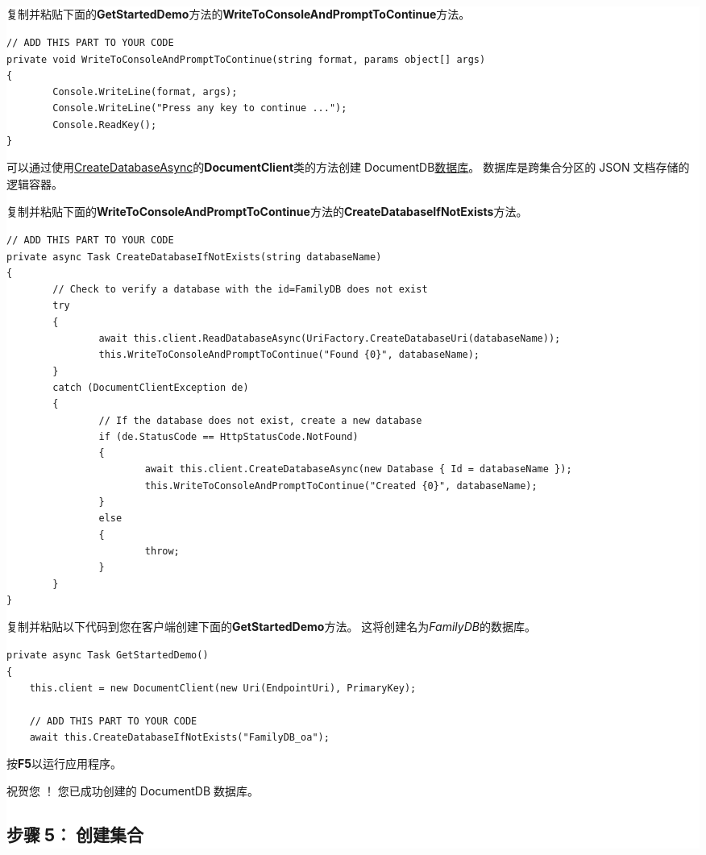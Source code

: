 复制并粘贴下面的**GetStartedDemo**方法的**WriteToConsoleAndPromptToContinue**方法。

    // ADD THIS PART TO YOUR CODE
    private void WriteToConsoleAndPromptToContinue(string format, params object[] args)
    {
            Console.WriteLine(format, args);
            Console.WriteLine("Press any key to continue ...");
            Console.ReadKey();
    }

可以通过使用[CreateDatabaseAsync](https://msdn.microsoft.com/library/microsoft.azure.documents.client.documentclient.createdatabaseasync.aspx)的**DocumentClient**类的方法创建 DocumentDB[数据库](documentdb-resources.md#databases)。 数据库是跨集合分区的 JSON 文档存储的逻辑容器。

复制并粘贴下面的**WriteToConsoleAndPromptToContinue**方法的**CreateDatabaseIfNotExists**方法。

    // ADD THIS PART TO YOUR CODE
    private async Task CreateDatabaseIfNotExists(string databaseName)
    {
            // Check to verify a database with the id=FamilyDB does not exist
            try
            {
                    await this.client.ReadDatabaseAsync(UriFactory.CreateDatabaseUri(databaseName));
                    this.WriteToConsoleAndPromptToContinue("Found {0}", databaseName);
            }
            catch (DocumentClientException de)
            {
                    // If the database does not exist, create a new database
                    if (de.StatusCode == HttpStatusCode.NotFound)
                    {
                            await this.client.CreateDatabaseAsync(new Database { Id = databaseName });
                            this.WriteToConsoleAndPromptToContinue("Created {0}", databaseName);
                    }
                    else
                    {
                            throw;
                    }
            }
    }

复制并粘贴以下代码到您在客户端创建下面的**GetStartedDemo**方法。 这将创建名为*FamilyDB*的数据库。

    private async Task GetStartedDemo()
    {
        this.client = new DocumentClient(new Uri(EndpointUri), PrimaryKey);

        // ADD THIS PART TO YOUR CODE
        await this.CreateDatabaseIfNotExists("FamilyDB_oa");

按**F5**以运行应用程序。

祝贺您 ！ 您已成功创建的 DocumentDB 数据库。  

## <a id="CreateColl"></a>步骤 5︰ 创建集合  
